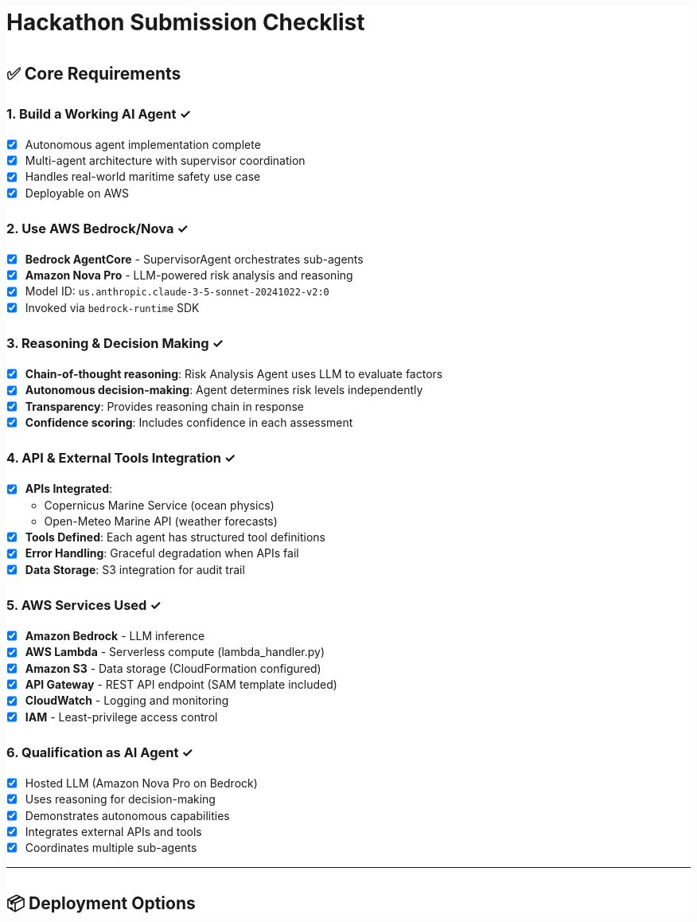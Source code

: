 # Hackathon Submission Checklist

## ✅ Core Requirements

### 1. Build a Working AI Agent ✓
- [x] Autonomous agent implementation complete
- [x] Multi-agent architecture with supervisor coordination
- [x] Handles real-world maritime safety use case
- [x] Deployable on AWS

### 2. Use AWS Bedrock/Nova ✓
- [x] **Bedrock AgentCore** - SupervisorAgent orchestrates sub-agents
- [x] **Amazon Nova Pro** - LLM-powered risk analysis and reasoning
- [x] Model ID: `us.anthropic.claude-3-5-sonnet-20241022-v2:0`
- [x] Invoked via `bedrock-runtime` SDK

### 3. Reasoning & Decision Making ✓
- [x] **Chain-of-thought reasoning**: Risk Analysis Agent uses LLM to evaluate factors
- [x] **Autonomous decision-making**: Agent determines risk levels independently
- [x] **Transparency**: Provides reasoning chain in response
- [x] **Confidence scoring**: Includes confidence in each assessment

### 4. API & External Tools Integration ✓
- [x] **APIs Integrated**:
  - Copernicus Marine Service (ocean physics)
  - Open-Meteo Marine API (weather forecasts)
- [x] **Tools Defined**: Each agent has structured tool definitions
- [x] **Error Handling**: Graceful degradation when APIs fail
- [x] **Data Storage**: S3 integration for audit trail

### 5. AWS Services Used ✓
- [x] **Amazon Bedrock** - LLM inference
- [x] **AWS Lambda** - Serverless compute (lambda_handler.py)
- [x] **Amazon S3** - Data storage (CloudFormation configured)
- [x] **API Gateway** - REST API endpoint (SAM template included)
- [x] **CloudWatch** - Logging and monitoring
- [x] **IAM** - Least-privilege access control

### 6. Qualification as AI Agent ✓
- [x] Hosted LLM (Amazon Nova Pro on Bedrock)
- [x] Uses reasoning for decision-making
- [x] Demonstrates autonomous capabilities
- [x] Integrates external APIs and tools
- [x] Coordinates multiple sub-agents

---

## 📦 Deployment Options
